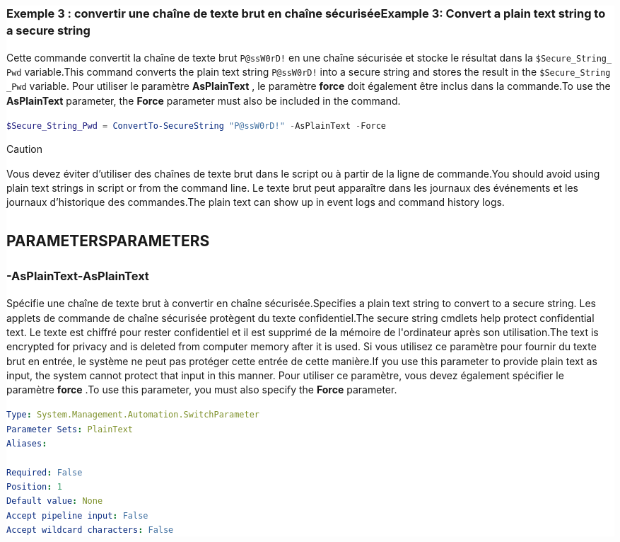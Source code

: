 ### <span data-ttu-id="bbf44-143">Exemple 3 : convertir une chaîne de texte brut en chaîne sécurisée</span><span class="sxs-lookup"><span data-stu-id="bbf44-143">Example 3: Convert a plain text string to a secure string</span></span>

<span data-ttu-id="bbf44-144">Cette commande convertit la chaîne de texte brut `P@ssW0rD!` en une chaîne sécurisée et stocke le résultat dans la `$Secure_String_Pwd` variable.</span><span class="sxs-lookup"><span data-stu-id="bbf44-144">This command converts the plain text string `P@ssW0rD!` into a secure string and stores the result in the `$Secure_String_Pwd` variable.</span></span> <span data-ttu-id="bbf44-145">Pour utiliser le paramètre **AsPlainText** , le paramètre **force** doit également être inclus dans la commande.</span><span class="sxs-lookup"><span data-stu-id="bbf44-145">To use the **AsPlainText** parameter, the **Force** parameter must also be included in the command.</span></span>

```powershell
$Secure_String_Pwd = ConvertTo-SecureString "P@ssW0rD!" -AsPlainText -Force
```

> [!CAUTION]
> <span data-ttu-id="bbf44-146">Vous devez éviter d’utiliser des chaînes de texte brut dans le script ou à partir de la ligne de commande.</span><span class="sxs-lookup"><span data-stu-id="bbf44-146">You should avoid using plain text strings in script or from the command line.</span></span> <span data-ttu-id="bbf44-147">Le texte brut peut apparaître dans les journaux des événements et les journaux d’historique des commandes.</span><span class="sxs-lookup"><span data-stu-id="bbf44-147">The plain text can show up in event logs and command history logs.</span></span>

## <span data-ttu-id="bbf44-148">PARAMETERS</span><span class="sxs-lookup"><span data-stu-id="bbf44-148">PARAMETERS</span></span>

### <span data-ttu-id="bbf44-149">-AsPlainText</span><span class="sxs-lookup"><span data-stu-id="bbf44-149">-AsPlainText</span></span>

<span data-ttu-id="bbf44-150">Spécifie une chaîne de texte brut à convertir en chaîne sécurisée.</span><span class="sxs-lookup"><span data-stu-id="bbf44-150">Specifies a plain text string to convert to a secure string.</span></span> <span data-ttu-id="bbf44-151">Les applets de commande de chaîne sécurisée protègent du texte confidentiel.</span><span class="sxs-lookup"><span data-stu-id="bbf44-151">The secure string cmdlets help protect confidential text.</span></span> <span data-ttu-id="bbf44-152">Le texte est chiffré pour rester confidentiel et il est supprimé de la mémoire de l'ordinateur après son utilisation.</span><span class="sxs-lookup"><span data-stu-id="bbf44-152">The text is encrypted for privacy and is deleted from computer memory after it is used.</span></span> <span data-ttu-id="bbf44-153">Si vous utilisez ce paramètre pour fournir du texte brut en entrée, le système ne peut pas protéger cette entrée de cette manière.</span><span class="sxs-lookup"><span data-stu-id="bbf44-153">If you use this parameter to provide plain text as input, the system cannot protect that input in this manner.</span></span> <span data-ttu-id="bbf44-154">Pour utiliser ce paramètre, vous devez également spécifier le paramètre **force** .</span><span class="sxs-lookup"><span data-stu-id="bbf44-154">To use this parameter, you must also specify the **Force** parameter.</span></span>

```yaml
Type: System.Management.Automation.SwitchParameter
Parameter Sets: PlainText
Aliases:

Required: False
Position: 1
Default value: None
Accept pipeline input: False
Accept wildcard characters: False
```
